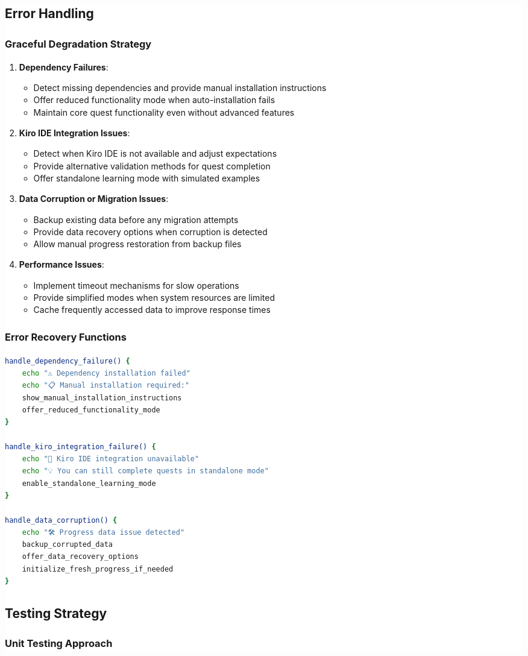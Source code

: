 ## Error Handling

### Graceful Degradation Strategy

1. **Dependency Failures**:
   - Detect missing dependencies and provide manual installation instructions
   - Offer reduced functionality mode when auto-installation fails
   - Maintain core quest functionality even without advanced features

2. **Kiro IDE Integration Issues**:
   - Detect when Kiro IDE is not available and adjust expectations
   - Provide alternative validation methods for quest completion
   - Offer standalone learning mode with simulated examples

3. **Data Corruption or Migration Issues**:
   - Backup existing data before any migration attempts
   - Provide data recovery options when corruption is detected
   - Allow manual progress restoration from backup files

4. **Performance Issues**:
   - Implement timeout mechanisms for slow operations
   - Provide simplified modes when system resources are limited
   - Cache frequently accessed data to improve response times

### Error Recovery Functions

```bash
handle_dependency_failure() {
    echo "⚠️ Dependency installation failed"
    echo "📋 Manual installation required:"
    show_manual_installation_instructions
    offer_reduced_functionality_mode
}

handle_kiro_integration_failure() {
    echo "🔌 Kiro IDE integration unavailable"
    echo "💡 You can still complete quests in standalone mode"
    enable_standalone_learning_mode
}

handle_data_corruption() {
    echo "🛠️ Progress data issue detected"
    backup_corrupted_data
    offer_data_recovery_options
    initialize_fresh_progress_if_needed
}
```

## Testing Strategy

### Unit Testing Approach
